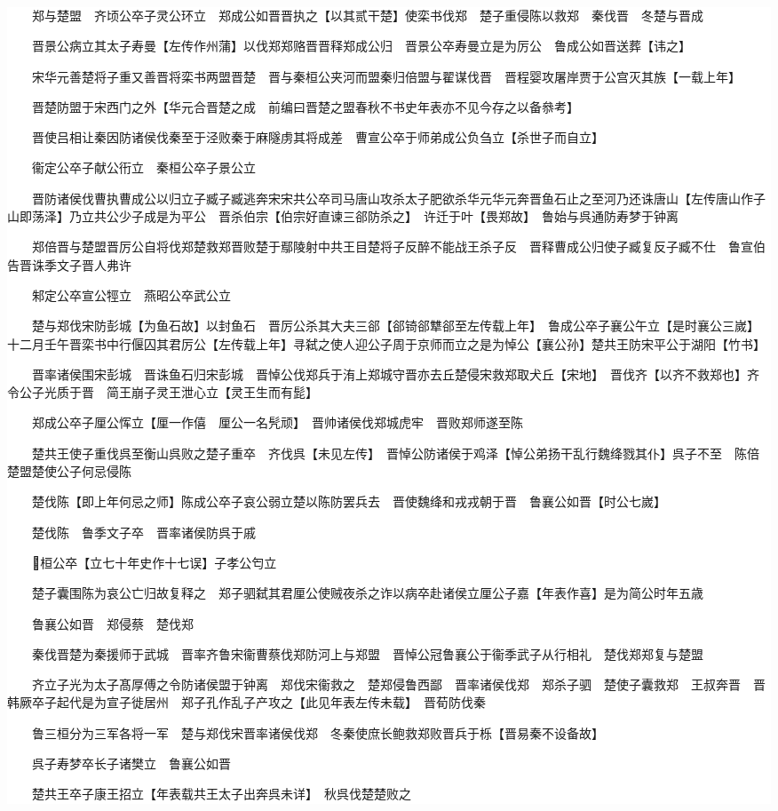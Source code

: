 
　　郑与楚盟　齐顷公卒子灵公环立　郑成公如晋晋执之【以其贰干楚】使栾书伐郑　楚子重侵陈以救郑　秦伐晋　冬楚与晋成


　　晋景公病立其太子寿曼【左传作州蒲】以伐郑郑赂晋晋释郑成公归　晋景公卒寿曼立是为厉公　鲁成公如晋送葬【讳之】


　　宋华元善楚将子重又善晋将栾书两盟晋楚　晋与秦桓公夹河而盟秦归倍盟与翟谋伐晋　晋程婴攻屠岸贾于公宫灭其族【一载上年】


　　晋楚防盟于宋西门之外【华元合晋楚之成　前编曰晋楚之盟春秋不书史年表亦不见今存之以备叅考】


　　晋使吕相让秦因防诸侯伐秦至于泾败秦于麻隧虏其将成差　曹宣公卒于师弟成公负刍立【杀世子而自立】


　　衞定公卒子献公衎立　秦桓公卒子景公立


　　晋防诸侯伐曹执曹成公以归立子臧子臧逃奔宋宋共公卒司马唐山攻杀太子肥欲杀华元华元奔晋鱼石止之至河乃还诛唐山【左传唐山作子山即荡泽】乃立共公少子成是为平公　晋杀伯宗【伯宗好直谏三郤防杀之】　许迁于叶【畏郑故】　鲁始与呉通防寿梦于钟离


　　郑倍晋与楚盟晋厉公自将伐郑楚救郑晋败楚于鄢陵射中共王目楚将子反醉不能战王杀子反　晋释曹成公归使子臧复反子臧不仕　鲁宣伯告晋诛季文子晋人弗许


　　邾定公卒宣公牼立　燕昭公卒武公立


　　楚与郑伐宋防彭城【为鱼石故】以封鱼石　晋厉公杀其大夫三郤【郤锜郤犨郤至左传载上年】　鲁成公卒子襄公午立【是时襄公三嵗】　十二月壬午晋栾书中行偃囚其君厉公【左传载上年】寻弑之使人迎公子周于京师而立之是为悼公【襄公孙】楚共王防宋平公于湖阳【竹书】


　　晋率诸侯围宋彭城　晋诛鱼石归宋彭城　晋悼公伐郑兵于洧上郑城守晋亦去丘楚侵宋救郑取犬丘【宋地】　晋伐齐【以齐不救郑也】齐令公子光质于晋　简王崩子灵王泄心立【灵王生而有髭】


　　郑成公卒子厘公恽立【厘一作僖　厘公一名髠顽】　晋帅诸侯伐郑城虎牢　晋败郑师遂至陈


　　楚共王使子重伐呉至衡山呉败之楚子重卒　齐伐呉【未见左传】　晋悼公防诸侯于鸡泽【悼公弟扬干乱行魏绛戮其仆】呉子不至　陈倍楚盟楚使公子何忌侵陈


　　楚伐陈【即上年何忌之师】陈成公卒子哀公弱立楚以陈防罢兵去　晋使魏绛和戎戎朝于晋　鲁襄公如晋【时公七嵗】


　　楚伐陈　鲁季文子卒　晋率诸侯防呉于戚


　　桓公卒【立七十年史作十七误】子孝公匄立


　　楚子囊围陈为哀公亡归故复释之　郑子驷弑其君厘公使贼夜杀之诈以病卒赴诸侯立厘公子嘉【年表作喜】是为简公时年五歳


　　鲁襄公如晋　郑侵蔡　楚伐郑


　　秦伐晋楚为秦援师于武城　晋率齐鲁宋衞曹蔡伐郑防河上与郑盟　晋悼公冠鲁襄公于衞季武子从行相礼　楚伐郑郑复与楚盟


　　齐立子光为太子髙厚傅之令防诸侯盟于钟离　郑伐宋衞救之　楚郑侵鲁西鄙　晋率诸侯伐郑　郑杀子驷　楚使子囊救郑　王叔奔晋　晋韩厥卒子起代是为宣子徙居州　郑子孔作乱子产攻之【此见年表左传未载】　晋荀防伐秦


　　鲁三桓分为三军各将一军　楚与郑伐宋晋率诸侯伐郑　冬秦使庶长鲍救郑败晋兵于栎【晋易秦不设备故】


　　呉子寿梦卒长子诸樊立　鲁襄公如晋


　　楚共王卒子康王招立【年表载共王太子出奔呉未详】　秋呉伐楚楚败之

